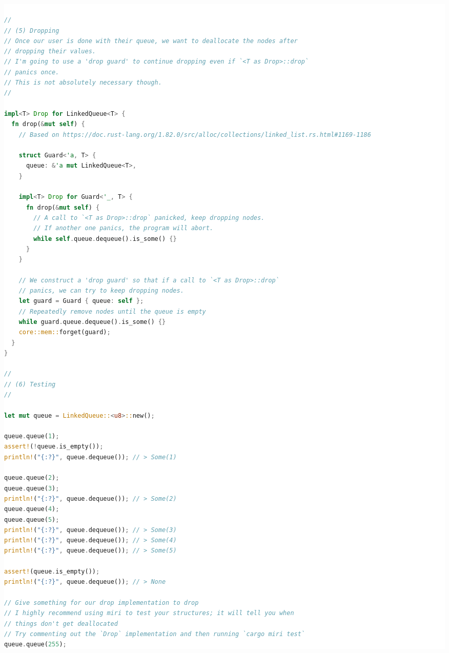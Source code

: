 ```rust

//
// (5) Dropping
// Once our user is done with their queue, we want to deallocate the nodes after
// dropping their values.
// I'm going to use a 'drop guard' to continue dropping even if `<T as Drop>::drop`
// panics once.
// This is not absolutely necessary though.
//

impl<T> Drop for LinkedQueue<T> {
  fn drop(&mut self) {
    // Based on https://doc.rust-lang.org/1.82.0/src/alloc/collections/linked_list.rs.html#1169-1186

    struct Guard<'a, T> {
      queue: &'a mut LinkedQueue<T>,
    }

    impl<T> Drop for Guard<'_, T> {
      fn drop(&mut self) {
        // A call to `<T as Drop>::drop` panicked, keep dropping nodes.
        // If another one panics, the program will abort.
        while self.queue.dequeue().is_some() {}
      }
    }

    // We construct a 'drop guard' so that if a call to `<T as Drop>::drop`
    // panics, we can try to keep dropping nodes.
    let guard = Guard { queue: self };
    // Repeatedly remove nodes until the queue is empty
    while guard.queue.dequeue().is_some() {}
    core::mem::forget(guard);
  }
}

//
// (6) Testing
//

let mut queue = LinkedQueue::<u8>::new();

queue.queue(1);
assert!(!queue.is_empty());
println!("{:?}", queue.dequeue()); // > Some(1)

queue.queue(2);
queue.queue(3);
println!("{:?}", queue.dequeue()); // > Some(2)
queue.queue(4);
queue.queue(5);
println!("{:?}", queue.dequeue()); // > Some(3)
println!("{:?}", queue.dequeue()); // > Some(4)
println!("{:?}", queue.dequeue()); // > Some(5)

assert!(queue.is_empty());
println!("{:?}", queue.dequeue()); // > None

// Give something for our drop implementation to drop
// I highly recommend using miri to test your structures; it will tell you when
// things don't get deallocated
// Try commenting out the `Drop` implementation and then running `cargo miri test`
queue.queue(255);
```